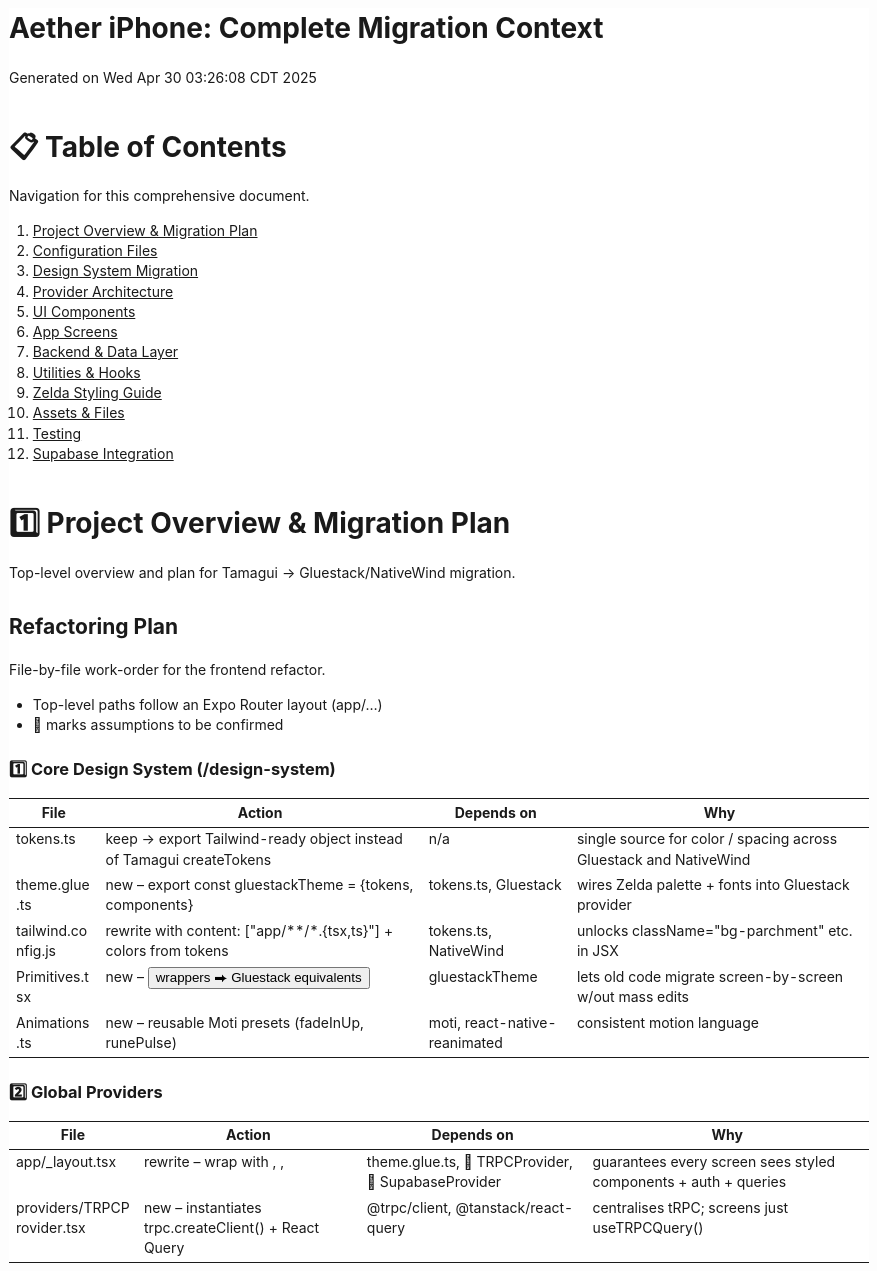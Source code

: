 # Aether iPhone: Complete Migration Context
Generated on Wed Apr 30 03:26:08 CDT 2025



# 📋 Table of Contents
Navigation for this comprehensive document.

1. [Project Overview & Migration Plan](#1️⃣-project-overview--migration-plan)
2. [Configuration Files](#2️⃣-configuration-files)
3. [Design System Migration](#3️⃣-design-system-migration)
4. [Provider Architecture](#4️⃣-provider-architecture)
5. [UI Components](#5️⃣-ui-components)
6. [App Screens](#6️⃣-app-screens)
7. [Backend & Data Layer](#7️⃣-backend--data-layer)
8. [Utilities & Hooks](#8️⃣-utilities--hooks)
9. [Zelda Styling Guide](#9️⃣-zelda-styling-guide)
10. [Assets & Files](#🎨-assets--files)
11. [Testing](#📊-testing)
12. [Supabase Integration](#💾-supabase-integration)



# 1️⃣ Project Overview & Migration Plan
Top-level overview and plan for Tamagui → Gluestack/NativeWind migration.

## Refactoring Plan

File-by-file work-order for the frontend refactor.
* Top-level paths follow an Expo Router layout (app/…)
* 🔮 marks assumptions to be confirmed

### 1️⃣ Core Design System (/design-system)

| File | Action | Depends on | Why |
| --- | --- | --- | --- |
| tokens.ts | keep → export Tailwind-ready object instead of Tamagui createTokens | n/a | single source for color / spacing across Gluestack and NativeWind |
| theme.glue.ts | new – export const gluestackTheme = {tokens, components} | tokens.ts, Gluestack | wires Zelda palette + fonts into Gluestack provider |
| tailwind.config.js | rewrite with content: ["app/**/*.{tsx,ts}"] + colors from tokens | tokens.ts, NativeWind | unlocks className="bg-parchment" etc. in JSX |
| Primitives.tsx | new – <Stack> <Text> <Button> wrappers ⮕ Gluestack equivalents | gluestackTheme | lets old code migrate screen-by-screen w/out mass edits |
| Animations.ts | new – reusable Moti presets (fadeInUp, runePulse) | moti, react-native-reanimated | consistent motion language |

### 2️⃣ Global Providers

| File | Action | Depends on | Why |
| --- | --- | --- | --- |
| app/_layout.tsx | rewrite – wrap with <GluestackProvider theme={gluestackTheme}>, <TRPCProvider>, <SupabaseProvider> | theme.glue.ts, 🔮 TRPCProvider, 🔮 SupabaseProvider | guarantees every screen sees styled components + auth + queries |
| providers/TRPCProvider.tsx | new – instantiates trpc.createClient() + React Query | @trpc/client, @tanstack/react-query | centralises tRPC; screens just useTRPCQuery() |
